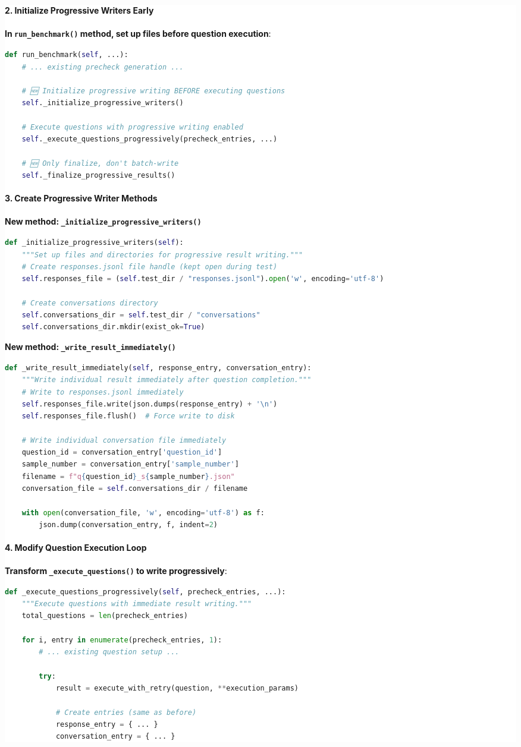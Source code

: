 #### 2. Initialize Progressive Writers Early

**In `run_benchmark()` method, set up files before question execution**:
```python
def run_benchmark(self, ...):
    # ... existing precheck generation ...
    
    # 🆕 Initialize progressive writing BEFORE executing questions
    self._initialize_progressive_writers()
    
    # Execute questions with progressive writing enabled
    self._execute_questions_progressively(precheck_entries, ...)
    
    # 🆕 Only finalize, don't batch-write
    self._finalize_progressive_results()
```

#### 3. Create Progressive Writer Methods

**New method: `_initialize_progressive_writers()`**
```python
def _initialize_progressive_writers(self):
    """Set up files and directories for progressive result writing."""
    # Create responses.jsonl file handle (kept open during test)
    self.responses_file = (self.test_dir / "responses.jsonl").open('w', encoding='utf-8')
    
    # Create conversations directory
    self.conversations_dir = self.test_dir / "conversations"
    self.conversations_dir.mkdir(exist_ok=True)
```

**New method: `_write_result_immediately()`**
```python
def _write_result_immediately(self, response_entry, conversation_entry):
    """Write individual result immediately after question completion."""
    # Write to responses.jsonl immediately
    self.responses_file.write(json.dumps(response_entry) + '\n')
    self.responses_file.flush()  # Force write to disk
    
    # Write individual conversation file immediately
    question_id = conversation_entry['question_id'] 
    sample_number = conversation_entry['sample_number']
    filename = f"q{question_id}_s{sample_number}.json"
    conversation_file = self.conversations_dir / filename
    
    with open(conversation_file, 'w', encoding='utf-8') as f:
        json.dump(conversation_entry, f, indent=2)
```

#### 4. Modify Question Execution Loop

**Transform `_execute_questions()` to write progressively**:
```python
def _execute_questions_progressively(self, precheck_entries, ...):
    """Execute questions with immediate result writing."""
    total_questions = len(precheck_entries)
        
    for i, entry in enumerate(precheck_entries, 1):
        # ... existing question setup ...
        
        try:
            result = execute_with_retry(question, **execution_params)
            
            # Create entries (same as before)
            response_entry = { ... }
            conversation_entry = { ... }
```